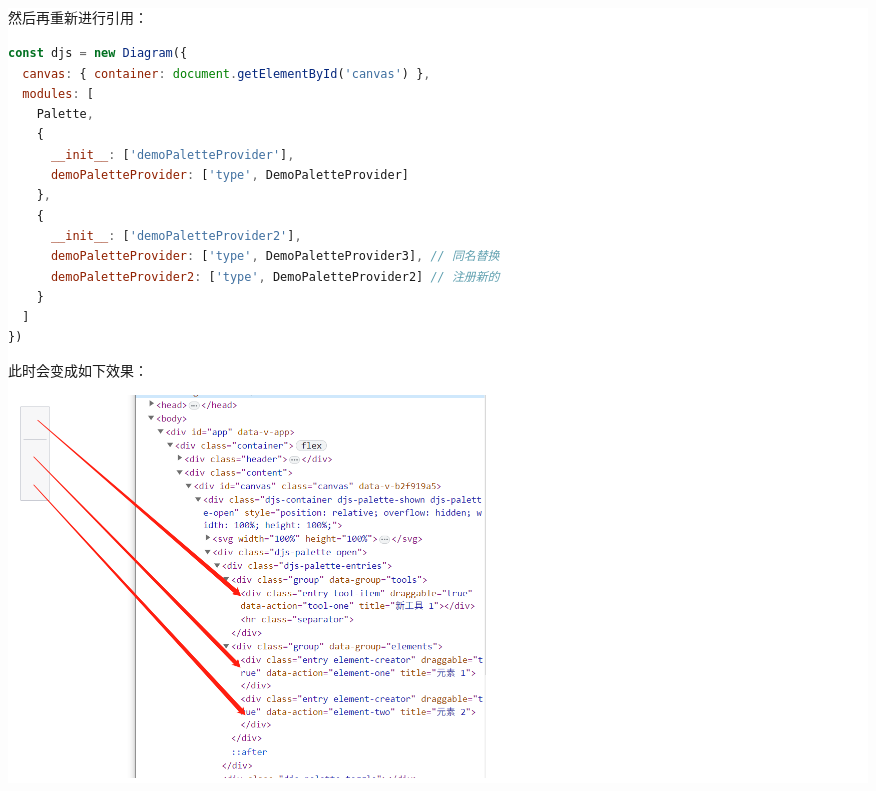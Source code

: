 然后再重新进行引用：

```js
const djs = new Diagram({
  canvas: { container: document.getElementById('canvas') },
  modules: [
    Palette,
    {
      __init__: ['demoPaletteProvider'],
      demoPaletteProvider: ['type', DemoPaletteProvider]
    },
    {
      __init__: ['demoPaletteProvider2'],
      demoPaletteProvider: ['type', DemoPaletteProvider3], // 同名替换
      demoPaletteProvider2: ['type', DemoPaletteProvider2] // 注册新的
    }
  ]
})
```

此时会变成如下效果：

<img src="./docs-images/07-%E6%BA%90%E7%A0%81%E7%AF%876%EF%BC%9AFeatrues%20%E4%BD%93%E9%AA%8C%E4%BC%98%E5%8C%96%E4%B8%8E%E5%8A%9F%E8%83%BD%E6%89%A9%E5%B1%95/image-20230818143005290.png" alt="image-20230818143005290" style="zoom:50%;" />
